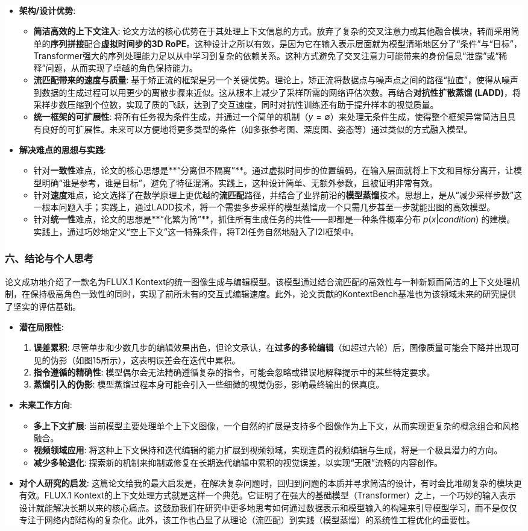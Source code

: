 *   **架构/设计优势**:
    *   **简洁高效的上下文注入**: 论文方法的核心优势在于其处理上下文信息的方式。放弃了复杂的交叉注意力或其他融合模块，转而采用简单的**序列拼接**配合**虚拟时间步的3D RoPE**。这种设计之所以有效，是因为它在输入表示层面就为模型清晰地区分了“条件”与“目标”，Transformer强大的序列处理能力足以从中学习到复杂的依赖关系。这种方式避免了交叉注意力可能带来的身份信息“泄露”或“稀释”问题，从而实现了卓越的角色保持能力。
    *   **流匹配带来的速度与质量**: 基于矫正流的框架是另一个关键优势。理论上，矫正流将数据点与噪声点之间的路径“拉直”，使得从噪声到数据的生成过程可以用更少的离散步骤来近似。这从根本上减少了采样所需的网络评估次数。再结合**对抗性扩散蒸馏 (LADD)**，将采样步数压缩到个位数，实现了质的飞跃，达到了交互速度，同时对抗性训练还有助于提升样本的视觉质量。
    *   **统一框架的可扩展性**: 将所有任务视为条件生成，并通过一个简单的机制（$y=\emptyset$）来处理无条件生成，使得整个框架异常简洁且具有良好的可扩展性。未来可以方便地将更多类型的条件（如多张参考图、深度图、姿态等）通过类似的方式融入模型。

*   **解决难点的思想与实践**:
    *   针对**一致性**难点，论文的核心思想是**“分离但不隔离”**。通过虚拟时间步的位置编码，在输入层面就将上下文和目标分离开，让模型明确“谁是参考，谁是目标”，避免了特征混淆。实践上，这种设计简单、无额外参数，且被证明非常有效。
    *   针对**速度**难点，论文选择了在数学原理上更优越的**流匹配**路径，并结合了业界前沿的**模型蒸馏**技术。思想上，是从“减少采样步数”这一根本问题入手；实践上，通过LADD技术，将一个需要多步采样的模型蒸馏成一个只需几步甚至一步就能出图的高效模型。
    *   针对**统一性**难点，论文的思想是**“化繁为简”**，抓住所有生成任务的共性——即都是一种条件概率分布 $p(x|condition)$ 的建模。实践上，通过巧妙地定义“空上下文”这一特殊条件，将T2I任务自然地融入了I2I框架中。

### 六、结论与个人思考

论文成功地介绍了一款名为FLUX.1 Kontext的统一图像生成与编辑模型。该模型通过结合流匹配的高效性与一种新颖而简洁的上下文处理机制，在保持极高角色一致性的同时，实现了前所未有的交互式编辑速度。此外，论文贡献的KontextBench基准也为该领域未来的研究提供了坚实的评估基础。

*   **潜在局限性**:
    1.  **误差累积**: 尽管单步和少数几步的编辑效果出色，但论文承认，在**过多的多轮编辑**（如超过六轮）后，图像质量可能会下降并出现可见的伪影（如图15所示），这表明误差会在迭代中累积。
    2.  **指令遵循的精确性**: 模型偶尔会无法精确遵循复杂的指令，可能会忽略或错误地解释提示中的某些特定要求。
    3.  **蒸馏引入的伪影**: 模型蒸馏过程本身可能会引入一些细微的视觉伪影，影响最终输出的保真度。

*   **未来工作方向**:
    *   **多上下文扩展**: 当前模型主要处理单个上下文图像，一个自然的扩展是支持多个图像作为上下文，从而实现更复杂的概念组合和风格融合。
    *   **视频领域应用**: 将这种上下文保持和迭代编辑的能力扩展到视频领域，实现连贯的视频编辑与生成，将是一个极具潜力的方向。
    *   **减少多轮退化**: 探索新的机制来抑制或修复在长期迭代编辑中累积的视觉误差，以实现“无限”流畅的内容创作。

*   **对个人研究的启发**:
    这篇论文给我的最大启发是，在解决复杂问题时，回归到问题的本质并寻求简洁的设计，有时会比堆砌复杂的模块更有效。FLUX.1 Kontext的上下文处理方式就是这样一个典范。它证明了在强大的基础模型（Transformer）之上，一个巧妙的输入表示设计就能解决长期以来的核心痛点。这鼓励我们在研究中更多地思考如何通过数据表示和模型输入的构建来引导模型学习，而不是仅仅专注于网络内部结构的复杂化。此外，该工作也凸显了从理论（流匹配）到实践（模型蒸馏）的系统性工程优化的重要性。